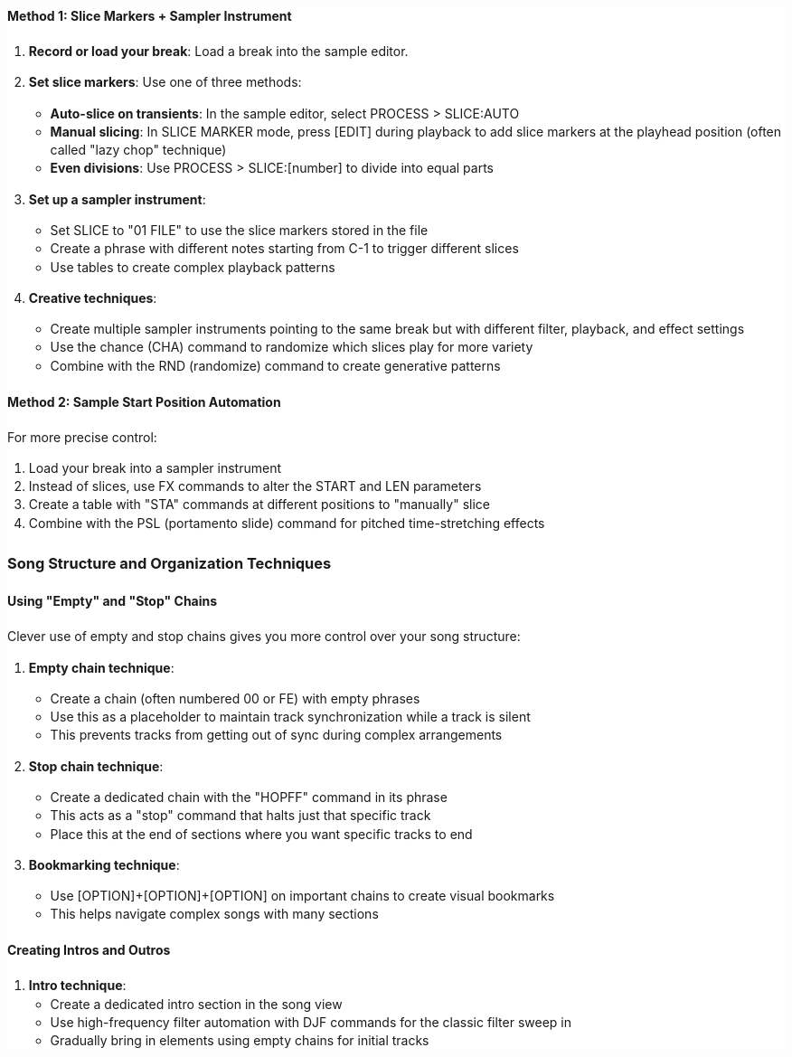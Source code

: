 #### Method 1: Slice Markers + Sampler Instrument

1. **Record or load your break**: Load a break into the sample editor.

2. **Set slice markers**: Use one of three methods:
   - **Auto-slice on transients**: In the sample editor, select PROCESS > SLICE:AUTO
   - **Manual slicing**: In SLICE MARKER mode, press [EDIT] during playback to add slice markers at the playhead position (often called "lazy chop" technique)
   - **Even divisions**: Use PROCESS > SLICE:[number] to divide into equal parts

3. **Set up a sampler instrument**: 
   - Set SLICE to "01 FILE" to use the slice markers stored in the file
   - Create a phrase with different notes starting from C-1 to trigger different slices
   - Use tables to create complex playback patterns

4. **Creative techniques**:
   - Create multiple sampler instruments pointing to the same break but with different filter, playback, and effect settings
   - Use the chance (CHA) command to randomize which slices play for more variety
   - Combine with the RND (randomize) command to create generative patterns

#### Method 2: Sample Start Position Automation

For more precise control:

1. Load your break into a sampler instrument
2. Instead of slices, use FX commands to alter the START and LEN parameters
3. Create a table with "STA" commands at different positions to "manually" slice
4. Combine with the PSL (portamento slide) command for pitched time-stretching effects

### Song Structure and Organization Techniques

#### Using "Empty" and "Stop" Chains

Clever use of empty and stop chains gives you more control over your song structure:

1. **Empty chain technique**: 
   - Create a chain (often numbered 00 or FE) with empty phrases
   - Use this as a placeholder to maintain track synchronization while a track is silent
   - This prevents tracks from getting out of sync during complex arrangements

2. **Stop chain technique**:
   - Create a dedicated chain with the "HOPFF" command in its phrase
   - This acts as a "stop" command that halts just that specific track
   - Place this at the end of sections where you want specific tracks to end

3. **Bookmarking technique**:
   - Use [OPTION]+[OPTION]+[OPTION] on important chains to create visual bookmarks
   - This helps navigate complex songs with many sections

#### Creating Intros and Outros

1. **Intro technique**:
   - Create a dedicated intro section in the song view
   - Use high-frequency filter automation with DJF commands for the classic filter sweep in
   - Gradually bring in elements using empty chains for initial tracks
